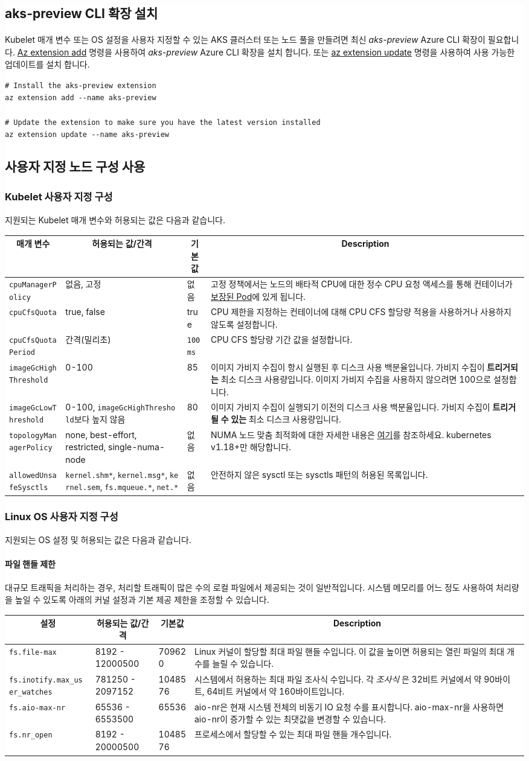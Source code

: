 ## <a name="install-aks-preview-cli-extension"></a>aks-preview CLI 확장 설치

Kubelet 매개 변수 또는 OS 설정을 사용자 지정할 수 있는 AKS 클러스터 또는 노드 풀을 만들려면 최신 *aks-preview* Azure CLI 확장이 필요합니다. [Az extension add][az-extension-add] 명령을 사용하여 *aks-preview* Azure CLI 확장을 설치 합니다. 또는 [az extension update][az-extension-update] 명령을 사용하여 사용 가능한 업데이트를 설치 합니다.

```azurecli-interactive
# Install the aks-preview extension
az extension add --name aks-preview

# Update the extension to make sure you have the latest version installed
az extension update --name aks-preview
``` 

## <a name="use-custom-node-configuration"></a>사용자 지정 노드 구성 사용

### <a name="kubelet-custom-configuration"></a>Kubelet 사용자 지정 구성

지원되는 Kubelet 매개 변수와 허용되는 값은 다음과 같습니다.

| 매개 변수 | 허용되는 값/간격 | 기본값 | Description |
| --------- | ----------------------- | ------- | ----------- |
| `cpuManagerPolicy` | 없음, 고정 | 없음 | 고정 정책에서는 노드의 배타적 CPU에 대한 정수 CPU 요청 액세스를 통해 컨테이너가 [보장된 Pod](https://kubernetes.io/docs/tasks/configure-pod-container/quality-service-pod/)에 있게 됩니다. |
| `cpuCfsQuota` | true, false | true |  CPU 제한을 지정하는 컨테이너에 대해 CPU CFS 할당량 적용을 사용하거나 사용하지 않도록 설정합니다. | 
| `cpuCfsQuotaPeriod` | 간격(밀리초) | `100ms` | CPU CFS 할당량 기간 값을 설정합니다. | 
| `imageGcHighThreshold` | 0-100 | 85 | 이미지 가비지 수집이 항시 실행된 후 디스크 사용 백분율입니다. 가비지 수집이 **트리거되는** 최소 디스크 사용량입니다. 이미지 가비지 수집을 사용하지 않으려면 100으로 설정합니다. | 
| `imageGcLowThreshold` | 0-100, `imageGcHighThreshold`보다 높지 않음 | 80 | 이미지 가비지 수집이 실행되기 이전의 디스크 사용 백분율입니다. 가비지 수집이 **트리거될 수 있는** 최소 디스크 사용량입니다. |
| `topologyManagerPolicy` | none, best-effort, restricted, single-numa-node | 없음 | NUMA 노드 맞춤 최적화에 대한 자세한 내용은 [여기](https://kubernetes.io/docs/tasks/administer-cluster/topology-manager/)를 참조하세요. kubernetes v1.18+만 해당합니다. |
| `allowedUnsafeSysctls` | `kernel.shm*`, `kernel.msg*`, `kernel.sem`, `fs.mqueue.*`, `net.*` | 없음 | 안전하지 않은 sysctl 또는 sysctls 패턴의 허용된 목록입니다. | 

### <a name="linux-os-custom-configuration"></a>Linux OS 사용자 지정 구성

지원되는 OS 설정 및 허용되는 값은 다음과 같습니다.

#### <a name="file-handle-limits"></a>파일 핸들 제한

대규모 트래픽을 처리하는 경우, 처리할 트래픽이 많은 수의 로컬 파일에서 제공되는 것이 일반적입니다. 시스템 메모리를 어느 정도 사용하여 처리량을 높일 수 있도록 아래의 커널 설정과 기본 제공 제한을 조정할 수 있습니다.

| 설정 | 허용되는 값/간격 | 기본값 | Description |
| ------- | ----------------------- | ------- | ----------- |
| `fs.file-max` | 8192 - 12000500 | 709620 | Linux 커널이 할당할 최대 파일 핸들 수입니다. 이 값을 높이면 허용되는 열린 파일의 최대 개수를 늘릴 수 있습니다. |
| `fs.inotify.max_user_watches` | 781250 - 2097152 | 1048576 | 시스템에서 허용하는 최대 파일 조사식 수입니다. 각 *조사식* 은 32비트 커널에서 약 90바이트, 64비트 커널에서 약 160바이트입니다. | 
| `fs.aio-max-nr` | 65536 - 6553500 | 65536 | aio-nr은 현재 시스템 전체의 비동기 IO 요청 수를 표시합니다. aio-max-nr을 사용하면 aio-nr이 증가할 수 있는 최댓값을 변경할 수 있습니다. |
| `fs.nr_open` | 8192 - 20000500 | 1048576 | 프로세스에서 할당할 수 있는 최대 파일 핸들 개수입니다. |


[aks-faq]: faq.md
[aks-faq-node-resource-group]: faq.md#can-i-modify-tags-and-other-properties-of-the-aks-resources-in-the-node-resource-group
[aks-multiple-node-pools]: use-multiple-node-pools.md
[aks-scale-apps]: tutorial-kubernetes-scale.md
[aks-support-policies]: support-policies.md
[aks-upgrade]: upgrade-cluster.md
[aks-view-master-logs]: ./view-control-plane-logs.md#enable-resource-logs
[autoscaler-profile-properties]: #using-the-autoscaler-profile
[azure-cli-install]: /cli/azure/install-azure-cli
[az-aks-show]: /cli/azure/aks#az_aks_show
[az-extension-add]: /cli/azure/extension#az_extension_add
[az-extension-update]: /cli/azure/extension#az_extension_update
[az-aks-create]: /cli/azure/aks#az_aks_create
[az-aks-update]: /cli/azure/aks#az_aks_update
[az-aks-scale]: /cli/azure/aks#az_aks_scale
[az-feature-register]: /cli/azure/feature#az_feature_register
[az-feature-list]: /cli/azure/feature#az_feature_list
[az-provider-register]: /cli/azure/provider#az_provider_register
[upgrade-cluster]: upgrade-cluster.md
[use-multiple-node-pools]: use-multiple-node-pools.md
[max-surge]: upgrade-cluster.md#customize-node-surge-upgrade
[az-aks-update-preview]: https://github.com/Azure/azure-cli-extensions/tree/master/src/aks-preview
[az-aks-nodepool-update]: https://github.com/Azure/azure-cli-extensions/tree/master/src/aks-preview#enable-cluster-auto-scaler-for-a-node-pool
[autoscaler-scaledown]: https://github.com/kubernetes/autoscaler/blob/master/cluster-autoscaler/FAQ.md#what-types-of-pods-can-prevent-ca-from-removing-a-node
[autoscaler-parameters]: https://github.com/kubernetes/autoscaler/blob/master/cluster-autoscaler/FAQ.md#what-are-the-parameters-to-ca
[kubernetes-faq]: https://github.com/kubernetes/autoscaler/blob/master/cluster-autoscaler/FAQ.md#ca-doesnt-work-but-it-used-to-work-yesterday-why